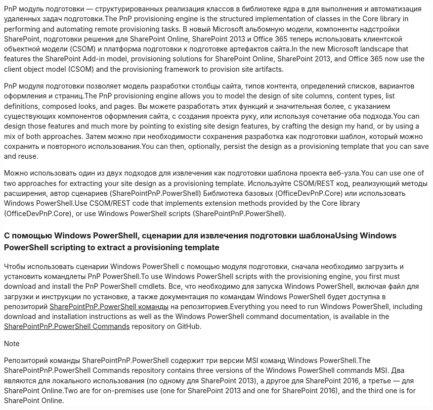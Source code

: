 <span data-ttu-id="169e4-110">PnP модуль подготовки — структурированных реализация классов в библиотеке ядра в для выполнения и автоматизация удаленных задач подготовки.</span><span class="sxs-lookup"><span data-stu-id="169e4-110">The PnP provisioning engine is the structured implementation of classes in the Core library in performing and automating remote provisioning tasks.</span></span> <span data-ttu-id="169e4-111">В новый Microsoft альбомную модели, компоненты надстройки SharePoint, подготовки решения для SharePoint Online, SharePoint 2013 и Office 365 теперь использовать клиентской объектной модели (CSOM) и платформа подготовки к подготовке артефактов сайта.</span><span class="sxs-lookup"><span data-stu-id="169e4-111">In the new Microsoft landscape that features the SharePoint Add-in model, provisioning solutions for SharePoint Online, SharePoint 2013, and Office 365 now use the client object model (CSOM) and the provisioning framework to provision site artifacts.</span></span>

<span data-ttu-id="169e4-112">PnP модуля подготовки позволяет модель разработки столбцы сайта, типов контента, определений списков, вариантов оформления и страниц.</span><span class="sxs-lookup"><span data-stu-id="169e4-112">The PnP provisioning engine allows you to model the design of site columns, content types, list definitions, composed looks, and pages.</span></span> <span data-ttu-id="169e4-113">Вы можете разработать этих функций и значительная более, с указанием существующих компонентов оформления сайта, с создания проекта руку, или используя сочетание оба подхода.</span><span class="sxs-lookup"><span data-stu-id="169e4-113">You can design those features and much more by pointing to existing site design features, by crafting the design my hand, or by using a mix of both approaches.</span></span> <span data-ttu-id="169e4-114">Затем можно при необходимости сохранения разработка как подготовки шаблон, который можно сохранить и повторного использования.</span><span class="sxs-lookup"><span data-stu-id="169e4-114">You can then, optionally, persist the design as a provisioning template that you can save and reuse.</span></span>

<span data-ttu-id="169e4-115">Можно использовать один из двух подходов для извлечения как подготовки шаблона проекта веб-узла.</span><span class="sxs-lookup"><span data-stu-id="169e4-115">You can use one of two approaches for extracting your site design as a provisioning template.</span></span> <span data-ttu-id="169e4-116">Используйте CSOM/REST код, реализующий методы расширения, автор сценариев (SharePointPnP.PowerShell) Библиотека базовых (OfficeDevPnP.Core) или использовать Windows PowerShell.</span><span class="sxs-lookup"><span data-stu-id="169e4-116">Use CSOM/REST code that implements extension methods provided by the Core library (OfficeDevPnP.Core), or use Windows PowerShell scripts (SharePointPnP.PowerShell).</span></span>

### <a name="using-windows-powershell-scripting-to-extract-a-provisioning-template"></a><span data-ttu-id="169e4-117">С помощью Windows PowerShell, сценарии для извлечения подготовки шаблона</span><span class="sxs-lookup"><span data-stu-id="169e4-117">Using Windows PowerShell scripting to extract a provisioning template</span></span>

<span data-ttu-id="169e4-118">Чтобы использовать сценарии Windows PowerShell с помощью модуля подготовки, сначала необходимо загрузить и установить командлеты PnP PowerShell.</span><span class="sxs-lookup"><span data-stu-id="169e4-118">To use Windows PowerShell scripts with the provisioning engine, you first must download and install the PnP PowerShell cmdlets.</span></span> <span data-ttu-id="169e4-119">Все, что необходимо для запуска Windows PowerShell, включая файл для загрузки и инструкции по установке, а также документация по командам Windows PowerShell будет доступна в репозиторий [SharePointPnP.PowerShell команды](https://github.com/SharePoint/PnP-PowerShell) на репозиториев.</span><span class="sxs-lookup"><span data-stu-id="169e4-119">Everything you need to run Windows PowerShell, including download and installation instructions as well as the Windows PowerShell command documentation, is available in the [SharePointPnP.PowerShell Commands](https://github.com/SharePoint/PnP-PowerShell) repository on GitHub.</span></span>

> [!NOTE] 
> <span data-ttu-id="169e4-120">Репозиторий команды SharePointPnP.PowerShell содержит три версии MSI команд Windows PowerShell.</span><span class="sxs-lookup"><span data-stu-id="169e4-120">The SharePointPnP.PowerShell Commands repository contains three versions of the Windows PowerShell commands MSI.</span></span> <span data-ttu-id="169e4-121">Два являются для локального использования (по одному для SharePoint 2013), а другое для SharePoint 2016, а третье — для SharePoint Online.</span><span class="sxs-lookup"><span data-stu-id="169e4-121">Two are for on-premises use (one for SharePoint 2013 and one for SharePoint 2016), and the third one is for SharePoint Online.</span></span>
